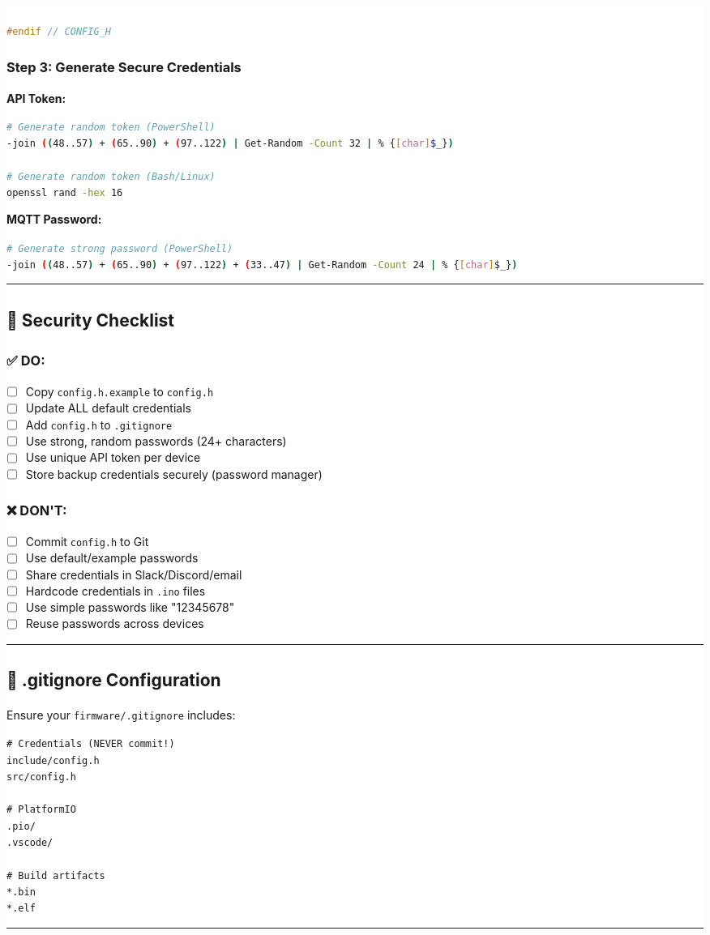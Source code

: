 ```cpp

#endif // CONFIG_H
```

### Step 3: Generate Secure Credentials

**API Token:**
```bash
# Generate random token (PowerShell)
-join ((48..57) + (65..90) + (97..122) | Get-Random -Count 32 | % {[char]$_})

# Generate random token (Bash/Linux)
openssl rand -hex 16
```

**MQTT Password:**
```bash
# Generate strong password (PowerShell)
-join ((48..57) + (65..90) + (97..122) + (33..47) | Get-Random -Count 24 | % {[char]$_})
```

---

## 🚨 Security Checklist

### ✅ DO:
- [ ] Copy `config.h.example` to `config.h` 
- [ ] Update ALL default credentials
- [ ] Add `config.h` to `.gitignore`
- [ ] Use strong, random passwords (24+ characters)
- [ ] Use unique API token per device
- [ ] Store backup credentials securely (password manager)

### ❌ DON'T:
- [ ] Commit `config.h` to Git
- [ ] Use default/example passwords
- [ ] Share credentials in Slack/Discord/email
- [ ] Hardcode credentials in `.ino` files
- [ ] Use simple passwords like "12345678"
- [ ] Reuse passwords across devices

---

## 📁 .gitignore Configuration

Ensure your `firmware/.gitignore` includes:

```gitignore
# Credentials (NEVER commit!)
include/config.h
src/config.h

# PlatformIO
.pio/
.vscode/

# Build artifacts
*.bin
*.elf
```

---